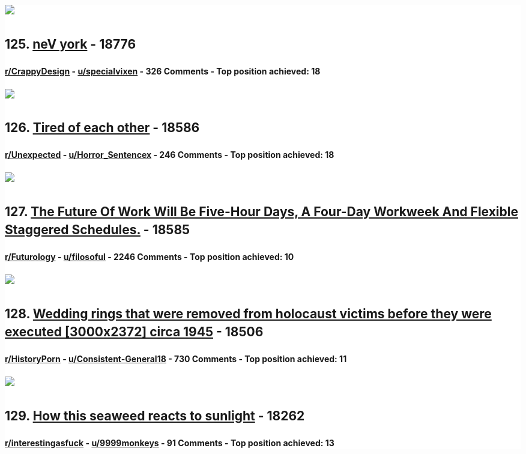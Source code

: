 <a href="https://i.redd.it/v0silist62271.jpg"><img src="https://b.thumbs.redditmedia.com/0KexPlVI7GFvoBpqO4dpoOrN6f18i_Sy0TEGPfExaLQ.jpg"></img></a>

## 125. [neV york](http://reddit.com/r/CrappyDesign/comments/nnosep/nev_york/) - 18776
#### [r/CrappyDesign](http://reddit.com/r/CrappyDesign) - [u/specialvixen](http://reddit.com/u/specialvixen) - 326 Comments - Top position achieved: 18

<a href="https://i.redd.it/wnm3f5ykm2271.jpg"><img src="https://b.thumbs.redditmedia.com/sAhDQKEaer2Vi2tbL5jYjKMyY9c4vGc-Mes9yF7x2FY.jpg"></img></a>

## 126. [Tired of each other](http://reddit.com/r/Unexpected/comments/nnl24a/tired_of_each_other/) - 18586
#### [r/Unexpected](http://reddit.com/r/Unexpected) - [u/Horror_Sentencex](http://reddit.com/u/Horror_Sentencex) - 246 Comments - Top position achieved: 18

<a href="https://v.redd.it/9zr6vw39j1271"><img src="https://a.thumbs.redditmedia.com/zMpOdoM1nhoeQNEFLRwaTpmS4ZSyuZBoxoPsL-l85K0.jpg"></img></a>

## 127. [The Future Of Work Will Be Five-Hour Days, A Four-Day Workweek And Flexible Staggered Schedules.](http://reddit.com/r/Futurology/comments/nns5k0/the_future_of_work_will_be_fivehour_days_a/) - 18585
#### [r/Futurology](http://reddit.com/r/Futurology) - [u/filosoful](http://reddit.com/u/filosoful) - 2246 Comments - Top position achieved: 10

<a href="https://www.forbes.com/sites/jackkelly/2021/05/28/the-future-of-work-will-be------------five-hour-days-a-four-day-workweek-and-flexible-staggered-schedules/"><img src="https://b.thumbs.redditmedia.com/qrIekNu_jGp5qktDdopdxpBh2054FBC9G5qFHi-LwWs.jpg"></img></a>

## 128. [Wedding rings that were removed from holocaust victims before they were executed [3000x2372] circa 1945](http://reddit.com/r/HistoryPorn/comments/nnpzro/wedding_rings_that_were_removed_from_holocaust/) - 18506
#### [r/HistoryPorn](http://reddit.com/r/HistoryPorn) - [u/Consistent-General18](http://reddit.com/u/Consistent-General18) - 730 Comments - Top position achieved: 11

<a href="https://i.redd.it/cs87niwex2271.jpg"><img src="https://b.thumbs.redditmedia.com/sk6H7oFQQspXQrXaIbJTWYxio8MFNzEL2LWp7-GaHLM.jpg"></img></a>

## 129. [How this seaweed reacts to sunlight](http://reddit.com/r/interestingasfuck/comments/nnp3ca/how_this_seaweed_reacts_to_sunlight/) - 18262
#### [r/interestingasfuck](http://reddit.com/r/interestingasfuck) - [u/9999monkeys](http://reddit.com/u/9999monkeys) - 91 Comments - Top position achieved: 13
